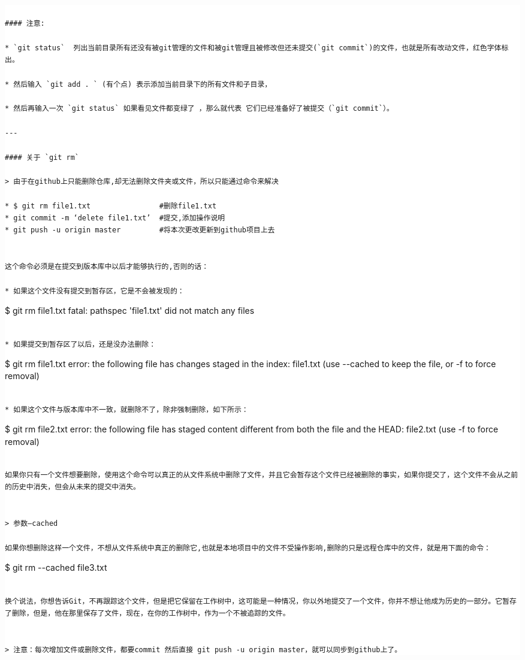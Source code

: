 ```

#### 注意:

* `git status`  列出当前目录所有还没有被git管理的文件和被git管理且被修改但还未提交(`git commit`)的文件，也就是所有改动文件，红色字体标出。

* 然后输入 `git add . ` (有个点) 表示添加当前目录下的所有文件和子目录，

* 然后再输入一次 `git status` 如果看见文件都变绿了 ，那么就代表 它们已经准备好了被提交（`git commit`）。

---

#### 关于 `git rm`

> 由于在github上只能删除仓库,却无法删除文件夹或文件，所以只能通过命令来解决
	
* $ git rm file1.txt                #删除file1.txt
* git commit -m ‘delete file1.txt’  #提交,添加操作说明
* git push -u origin master         #将本次更改更新到github项目上去


这个命令必须是在提交到版本库中以后才能够执行的,否则的话：

* 如果这个文件没有提交到暂存区，它是不会被发现的：

```
$ git rm file1.txt
fatal: pathspec 'file1.txt' did not match any files
```

* 如果提交到暂存区了以后，还是没办法删除：

```
$ git rm file1.txt
error: the following file has changes staged in the index:
    file1.txt
(use --cached to keep the file, or -f to force removal)
```

* 如果这个文件与版本库中不一致，就删除不了，除非强制删除，如下所示：

```
$ git rm file2.txt
error: the following file has staged content different from both the file and the HEAD:
    file2.txt
(use -f to force removal)
```

如果你只有一个文件想要删除，使用这个命令可以真正的从文件系统中删除了文件，并且它会暂存这个文件已经被删除的事实，如果你提交了，这个文件不会从之前的历史中消失，但会从未来的提交中消失。


> 参数–cached

如果你想删除这样一个文件，不想从文件系统中真正的删除它,也就是本地项目中的文件不受操作影响,删除的只是远程仓库中的文件，就是用下面的命令：

```
$ git rm --cached file3.txt
```

换个说法，你想告诉Git，不再跟踪这个文件，但是把它保留在工作树中，这可能是一种情况，你以外地提交了一个文件，你并不想让他成为历史的一部分。它暂存了删除，但是，他在那里保存了文件，现在，在你的工作树中，作为一个不被追踪的文件。


> 注意：每次增加文件或删除文件，都要commit 然后直接 git push -u origin master，就可以同步到github上了。

```